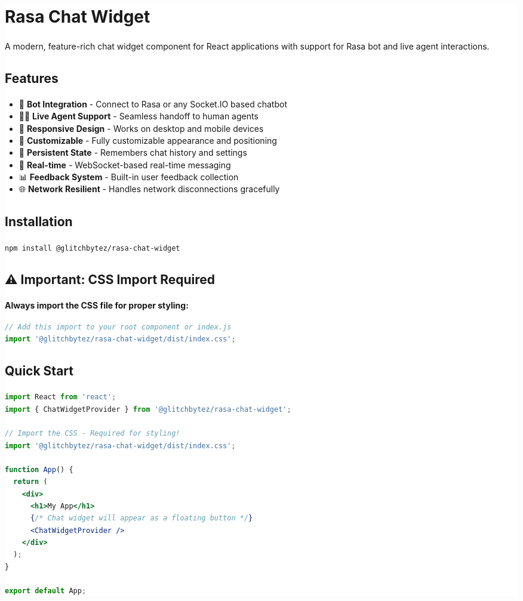 # Rasa Chat Widget

A modern, feature-rich chat widget component for React applications with support for Rasa bot and live agent interactions.

## Features

- 🤖 **Bot Integration** - Connect to Rasa or any Socket.IO based chatbot
- 👨‍💼 **Live Agent Support** - Seamless handoff to human agents
- 📱 **Responsive Design** - Works on desktop and mobile devices
- 🎨 **Customizable** - Fully customizable appearance and positioning
- 💾 **Persistent State** - Remembers chat history and settings
- 🔄 **Real-time** - WebSocket-based real-time messaging
- 📊 **Feedback System** - Built-in user feedback collection
- 🌐 **Network Resilient** - Handles network disconnections gracefully

## Installation

```bash
npm install @glitchbytez/rasa-chat-widget
```

## ⚠️ Important: CSS Import Required

**Always import the CSS file for proper styling:**

```jsx
// Add this import to your root component or index.js
import '@glitchbytez/rasa-chat-widget/dist/index.css';
```

## Quick Start

```jsx
import React from 'react';
import { ChatWidgetProvider } from '@glitchbytez/rasa-chat-widget';

// Import the CSS - Required for styling!
import '@glitchbytez/rasa-chat-widget/dist/index.css';

function App() {
  return (
    <div>
      <h1>My App</h1>
      {/* Chat widget will appear as a floating button */}
      <ChatWidgetProvider />
    </div>
  );
}

export default App;
```
